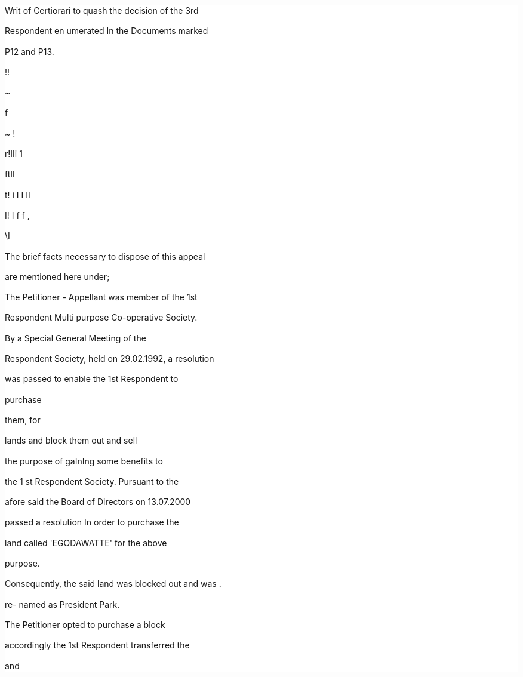 Writ of Certiorari to quash the decision of the 3rd

Respondent en umerated In the Documents marked

P12 and P13.

!!

~

f

~ !

r!IIi 1

ftII

t! i I I II

I! I f f ,

\I

The brief facts necessary to dispose of this appeal

are mentioned here under;

The Petitioner - Appellant was member of the 1st

Respondent Multi purpose Co-operative Society.

By a Special General Meeting of the

Respondent Society, held on 29.02.1992, a resolution

was passed to enable the 1st Respondent to

purchase

them, for

lands and block them out and sell

the purpose of gaInIng some benefits to

the 1 st Respondent Society. Pursuant to the

afore said the Board of Directors on 13.07.2000

passed a resolution In order to purchase the

land called 'EGODAWATTE' for the above

purpose.

Consequently, the said land was blocked out and was .

re- named as President Park.

The Petitioner opted to purchase a block

accordingly the 1st Respondent transferred the

and

